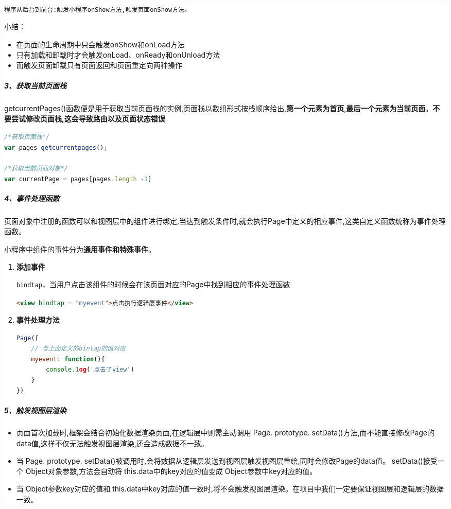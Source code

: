 ```properties
程序从后台到前台:触发小程序onShow方法,触发页面onShow方法。
```

小结：

- 在页面的生命周期中只会触发onShow和onLoad方法
- 只有加载和卸载时才会触发onLoad、onReady和onUnload方法
- 而触发页面卸载只有页面返回和页面重定向两种操作

##### **3、获取当前页面栈**

getcurrentPages()函数便是用于获取当前页面栈的实例,页面栈以数组形式按栈顺序给出,**第一个元素为首页**,**最后一个元素为当前页面**。**不要尝试修改页面栈,这会导致路由以及页面状态错误**

```js
/*获取页面栈*/
var pages getcurrentpages();

/*获取当前页面对象*/
var currentPage = pages[pages.length -1]
```

##### **4、事件处理函数**

页面对象中注册的函数可以和视图层中的组件进行绑定,当达到触发条件时,就会执行Page中定义的相应事件,这类自定义函数统称为事件处理函数。

小程序中组件的事件分为**通用事件和特殊事件**。

1. **添加事件**

   `bindtap`，当用户点击该组件的时候会在该页面对应的Page中找到相应的事件处理函数

   ```html
   <view bindtap = "myevent">点击执行逻辑层事件</view>
   ```

2. **事件处理方法**

   ```js
   Page({
       // 与上面定义的bintap的值对应
       myevent: function(){
           console.1og('点击了view')
       }
   })
   ```

##### **5、触发视图层渲染**

- 页面首次加载时,框架会结合初始化数据渲染页面,在逻辑层中则需主动调用 Page. prototype. setData()方法,而不能直接修改Page的data值,这样不仅无法触发视图层渲染,还会造成数据不一致。


- 当 Page. prototype. setData()被调用时,会将数据从逻辑层发送到视图层触发视图层重绘,同时会修改Page的data值。 setData()接受一个 Object对象参数,方法会自动将 this.data中的key对应的值变成 Object参数中key对应的值。


- 当 Object参数key对应的值和 this.data中key对应的值一致时,将不会触发视图层渲染。在项目中我们一定要保证视图层和逻辑层的数据一致。

